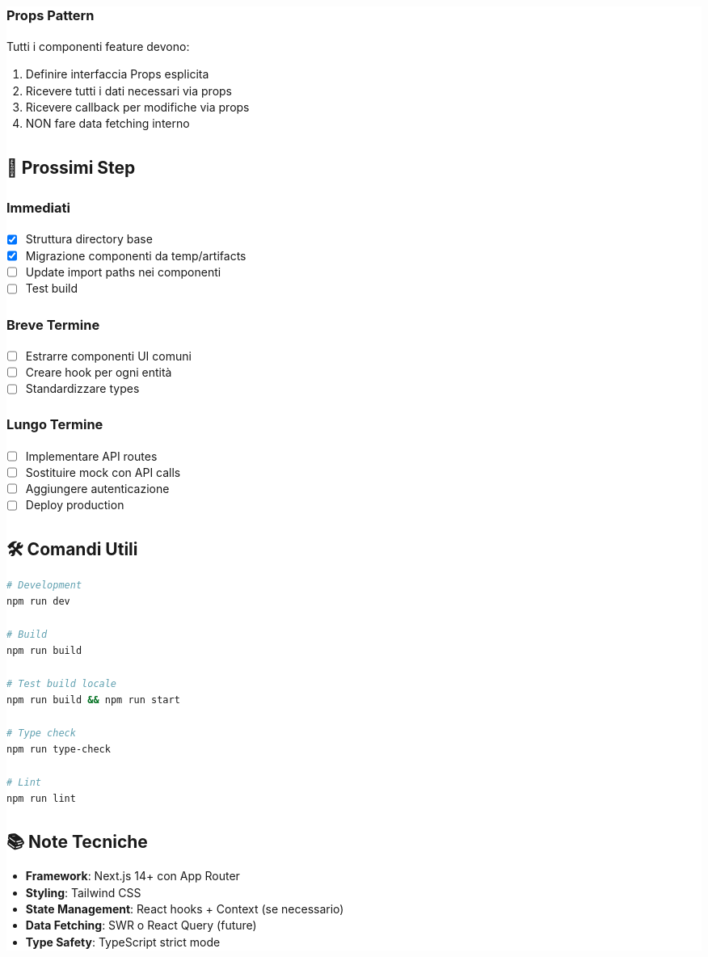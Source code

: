 ### Props Pattern
Tutti i componenti feature devono:
1. Definire interfaccia Props esplicita
2. Ricevere tutti i dati necessari via props
3. Ricevere callback per modifiche via props
4. NON fare data fetching interno

## 🚀 Prossimi Step

### Immediati
- [x] Struttura directory base
- [x] Migrazione componenti da temp/artifacts
- [ ] Update import paths nei componenti
- [ ] Test build

### Breve Termine
- [ ] Estrarre componenti UI comuni
- [ ] Creare hook per ogni entità
- [ ] Standardizzare types

### Lungo Termine
- [ ] Implementare API routes
- [ ] Sostituire mock con API calls
- [ ] Aggiungere autenticazione
- [ ] Deploy production

## 🛠️ Comandi Utili

```bash
# Development
npm run dev

# Build
npm run build

# Test build locale
npm run build && npm run start

# Type check
npm run type-check

# Lint
npm run lint
```

## 📚 Note Tecniche

- **Framework**: Next.js 14+ con App Router
- **Styling**: Tailwind CSS
- **State Management**: React hooks + Context (se necessario)
- **Data Fetching**: SWR o React Query (future)
- **Type Safety**: TypeScript strict mode